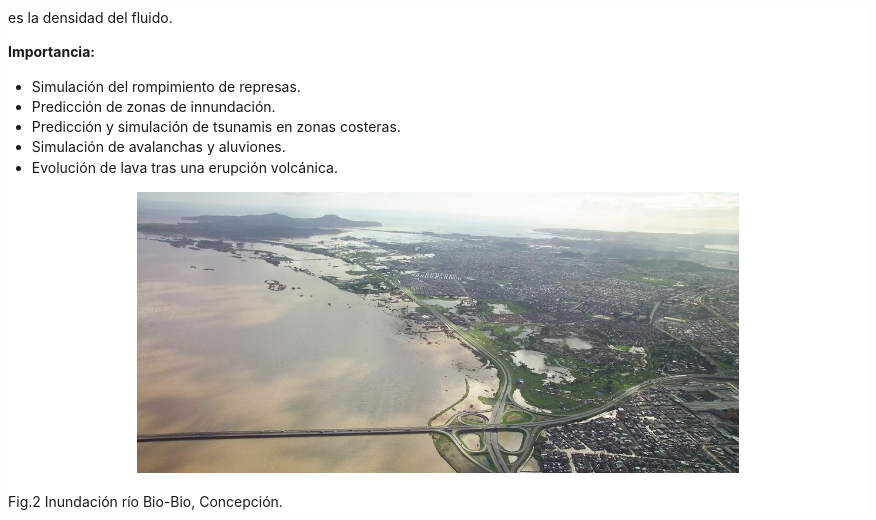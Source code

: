   es la densidad del fluido.</p>

<p style="text-align: center;">
<iframe width="560" height="315" src="https://phet.colorado.edu/sims/html/wave-interference/latest/wave-interference_es.html" title="ondas" frameborder="0" allow="accelerometer; clipboard-write; encrypted-media; gyroscope; picture-in-picture" allowfullscreen></iframe>
</p>

<p><strong>Importancia:</strong>
<ul>
  <li>
    Simulación del rompimiento de represas.
  </li>
  <li>
    Predicción de zonas de innundación.
  </li>
  <li>
    Predicción y simulación de tsunamis en zonas costeras.
  </li>
  <li>
    Simulación de avalanchas y aluviones.
  </li>
  <li>
    Evolución de lava tras una erupción volcánica.
  </li>
</ul>
</p>
<p style="text-align: center;">
  <img src ="img/juanpabloii.jpg" style="max-width: 70%;">
  <figcaption>Fig.2 Inundación río Bio-Bio, Concepción.</figcaption>
</p>
